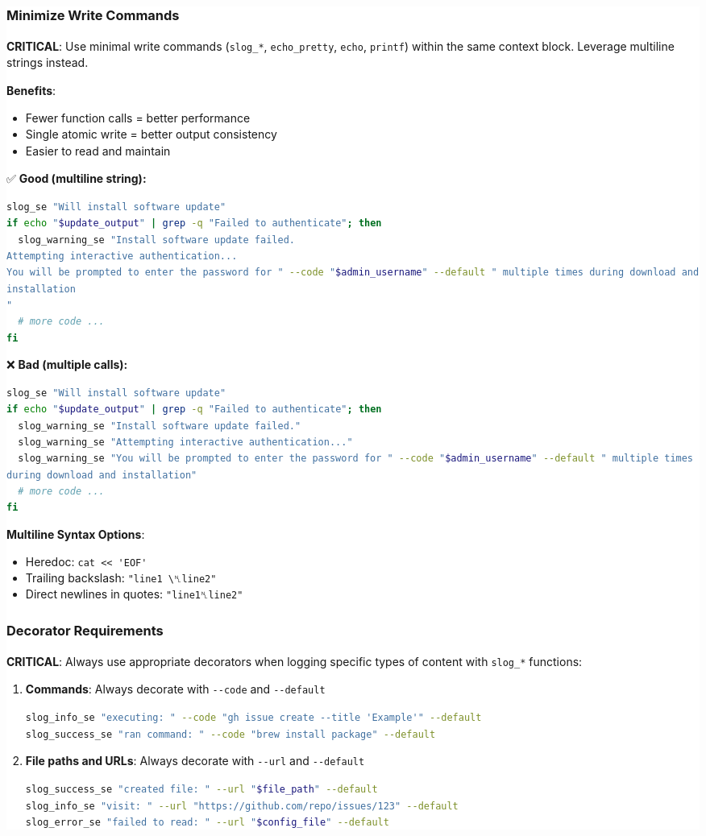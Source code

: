 ### Minimize Write Commands

**CRITICAL**: Use minimal write commands (`slog_*`, `echo_pretty`, `echo`, `printf`) within the same context block. Leverage multiline strings instead.

**Benefits**:
-   Fewer function calls = better performance
-   Single atomic write = better output consistency
-   Easier to read and maintain

✅ **Good (multiline string):**
```zsh
slog_se "Will install software update"
if echo "$update_output" | grep -q "Failed to authenticate"; then
  slog_warning_se "Install software update failed.
Attempting interactive authentication...
You will be prompted to enter the password for " --code "$admin_username" --default " multiple times during download and installation
"
  # more code ...
fi
```

❌ **Bad (multiple calls):**
```zsh
slog_se "Will install software update"
if echo "$update_output" | grep -q "Failed to authenticate"; then
  slog_warning_se "Install software update failed."
  slog_warning_se "Attempting interactive authentication..."
  slog_warning_se "You will be prompted to enter the password for " --code "$admin_username" --default " multiple times during download and installation"
  # more code ...
fi
```

**Multiline Syntax Options**:
-   Heredoc: `cat << 'EOF'`
-   Trailing backslash: `"line1 \␤line2"`
-   Direct newlines in quotes: `"line1␤line2"`

### Decorator Requirements

**CRITICAL**: Always use appropriate decorators when logging specific types of content with `slog_*` functions:

1.  **Commands**: Always decorate with `--code` and `--default`
    ```zsh
    slog_info_se "executing: " --code "gh issue create --title 'Example'" --default
    slog_success_se "ran command: " --code "brew install package" --default
    ```

2.  **File paths and URLs**: Always decorate with `--url` and `--default`
    ```zsh
    slog_success_se "created file: " --url "$file_path" --default
    slog_info_se "visit: " --url "https://github.com/repo/issues/123" --default
    slog_error_se "failed to read: " --url "$config_file" --default
    ```
